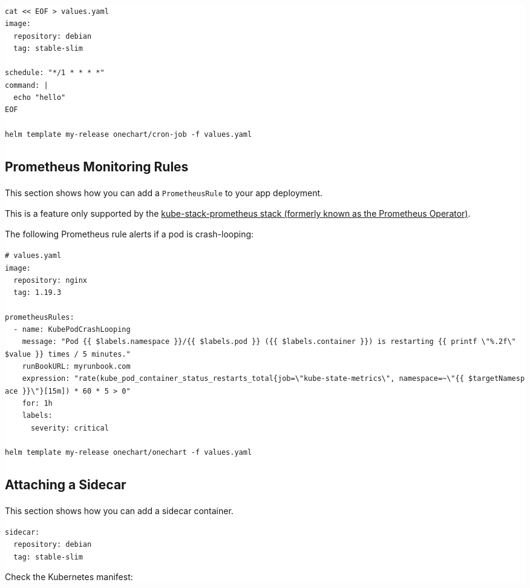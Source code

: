 ```
cat << EOF > values.yaml
image:
  repository: debian
  tag: stable-slim

schedule: "*/1 * * * *"
command: |
  echo "hello"
EOF

helm template my-release onechart/cron-job -f values.yaml
```

## Prometheus Monitoring Rules

This section shows how you can add a `PrometheusRule` to your app deployment.

This is a feature only supported by the [kube-stack-prometheus stack (formerly known as the Prometheus Operator)](https://github.com/prometheus-operator/kube-prometheus).

The following Prometheus rule alerts if a pod is crash-looping:

```
# values.yaml
image:
  repository: nginx
  tag: 1.19.3

prometheusRules:
  - name: KubePodCrashLooping
    message: "Pod {{ $labels.namespace }}/{{ $labels.pod }} ({{ $labels.container }}) is restarting {{ printf \"%.2f\" $value }} times / 5 minutes."
    runBookURL: myrunbook.com
    expression: "rate(kube_pod_container_status_restarts_total{job=\"kube-state-metrics\", namespace=~\"{{ $targetNamespace }}\"}[15m]) * 60 * 5 > 0"
    for: 1h
    labels:
      severity: critical

helm template my-release onechart/onechart -f values.yaml
```

## Attaching a Sidecar

This section shows how you can add a sidecar container.

```
sidecar:
  repository: debian
  tag: stable-slim
```

Check the Kubernetes manifest:
